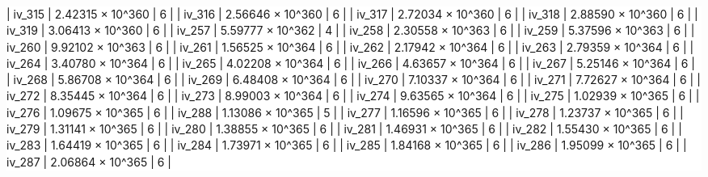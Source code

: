 | iv_315 | 2.42315 × 10^360 | 6 |
| iv_316 | 2.56646 × 10^360 | 6 |
| iv_317 | 2.72034 × 10^360 | 6 |
| iv_318 | 2.88590 × 10^360 | 6 |
| iv_319 | 3.06413 × 10^360 | 6 |
| iv_257 | 5.59777 × 10^362 | 4 |
| iv_258 | 2.30558 × 10^363 | 6 |
| iv_259 | 5.37596 × 10^363 | 6 |
| iv_260 | 9.92102 × 10^363 | 6 |
| iv_261 | 1.56525 × 10^364 | 6 |
| iv_262 | 2.17942 × 10^364 | 6 |
| iv_263 | 2.79359 × 10^364 | 6 |
| iv_264 | 3.40780 × 10^364 | 6 |
| iv_265 | 4.02208 × 10^364 | 6 |
| iv_266 | 4.63657 × 10^364 | 6 |
| iv_267 | 5.25146 × 10^364 | 6 |
| iv_268 | 5.86708 × 10^364 | 6 |
| iv_269 | 6.48408 × 10^364 | 6 |
| iv_270 | 7.10337 × 10^364 | 6 |
| iv_271 | 7.72627 × 10^364 | 6 |
| iv_272 | 8.35445 × 10^364 | 6 |
| iv_273 | 8.99003 × 10^364 | 6 |
| iv_274 | 9.63565 × 10^364 | 6 |
| iv_275 | 1.02939 × 10^365 | 6 |
| iv_276 | 1.09675 × 10^365 | 6 |
| iv_288 | 1.13086 × 10^365 | 5 |
| iv_277 | 1.16596 × 10^365 | 6 |
| iv_278 | 1.23737 × 10^365 | 6 |
| iv_279 | 1.31141 × 10^365 | 6 |
| iv_280 | 1.38855 × 10^365 | 6 |
| iv_281 | 1.46931 × 10^365 | 6 |
| iv_282 | 1.55430 × 10^365 | 6 |
| iv_283 | 1.64419 × 10^365 | 6 |
| iv_284 | 1.73971 × 10^365 | 6 |
| iv_285 | 1.84168 × 10^365 | 6 |
| iv_286 | 1.95099 × 10^365 | 6 |
| iv_287 | 2.06864 × 10^365 | 6 |
